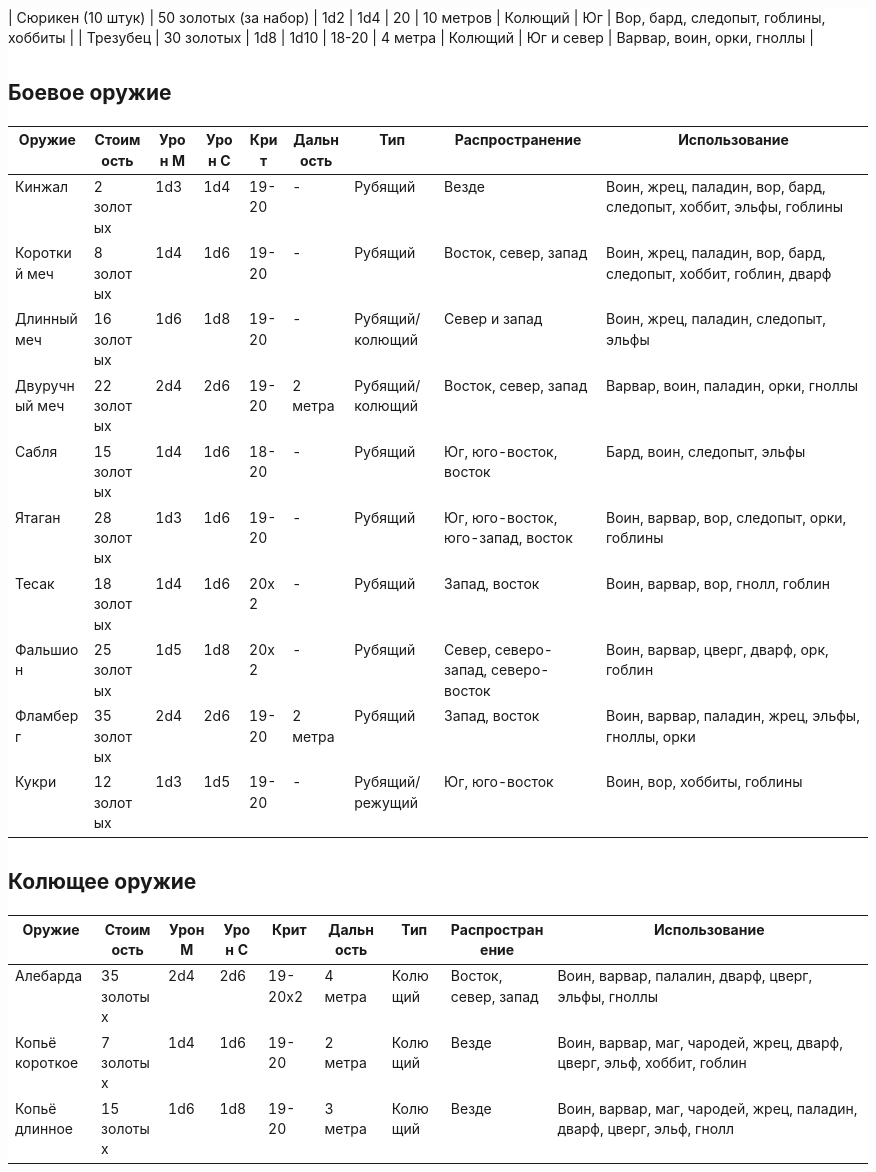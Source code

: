 | Сюрикен (10 штук)                        | 50 золотых (за набор)                       | 1d2           | 1d4        | 20       | 10 метров      | Колющий                                              | Юг                                                      | Вор, бард, следопыт, гоблины, хоббиты                                            |
| Трезубец                                 | 30 золотых                                  | 1d8           | 1d10       | 18-20    | 4 метра        | Колющий                                              | Юг и север                                              | Варвар, воин, орки, гноллы                                                       |

## **Боевое оружие**                                                                
| **Оружие**                               | **Стоимость**                               | **Урон М**    | **Урон С** | **Крит** | **Дальность**  | **Тип**                                              | **Распространение**                                     | **Использование**                                                                |
| ---------------------------------------- | ------------------------------------------- | ------------- | ---------- | -------- | -------------- | ---------------------------------------------------- | ------------------------------------------------------- | -------------------------------------------------------------------------------- |
| Кинжал                                   | 2 золотых                                   | 1d3           | 1d4        | 19-20    | -              | Рубящий                                              | Везде                                                   | Воин, жрец, паладин, вор, бард, следопыт, хоббит, эльфы, гоблины                 |
| Короткий меч                             | 8 золотых                                   | 1d4           | 1d6        | 19-20    | -              | Рубящий                                              | Восток, север, запад                                    | Воин, жрец, паладин, вор, бард, следопыт, хоббит, гоблин, дварф                  |
| Длинный меч                              | 16 золотых                                  | 1d6           | 1d8        | 19-20    | -              | Рубящий/колющий                                      | Север и запад                                           | Воин, жрец, паладин, следопыт, эльфы                                             |
| Двуручный меч                            | 22 золотых                                  | 2d4           | 2d6        | 19-20    | 2 метра        | Рубящий/колющий                                      | Восток, север, запад                                    | Варвар, воин, паладин, орки, гноллы                                              |
| Сабля                                    | 15 золотых                                  | 1d4           | 1d6        | 18-20    | -              | Рубящий                                              | Юг, юго-восток, восток                                  | Бард, воин, следопыт, эльфы                                                      |
| Ятаган                                   | 28 золотых                                  | 1d3           | 1d6        | 19-20    | -              | Рубящий                                              | Юг, юго-восток, юго-запад, восток                       | Воин, варвар, вор, следопыт, орки, гоблины                                       |
| Тесак                                    | 18 золотых                                  | 1d4           | 1d6        | 20x2     | -              | Рубящий                                              | Запад, восток                                           | Воин, варвар, вор, гнолл, гоблин                                                 |
| Фальшион                                 | 25 золотых                                  | 1d5           | 1d8        | 20x2     | -              | Рубящий                                              | Север, северо-запад, северо-восток                      | Воин, варвар, цверг, дварф, орк, гоблин                                          |
| Фламберг                                 | 35 золотых                                  | 2d4           | 2d6        | 19-20    | 2 метра        | Рубящий                                              | Запад, восток                                           | Воин, варвар, паладин, жрец, эльфы, гноллы, орки                                 |
| Кукри                                    | 12 золотых                                  | 1d3           | 1d5        | 19-20    | -              | Рубящий/режущий                                      | Юг, юго-восток                                          | Воин, вор, хоббиты, гоблины                                                      |

## **Колющее оружие**
| **Оружие**      | **Стоимость** | **Урон М** | **Урон С** | **Крит** | **Дальность** | **Тип**         | **Распространение**          | **Использование**                                                    |
| --------------- | ------------- | ---------- | ---------- | -------- | ------------- | --------------- | ---------------------------- | -------------------------------------------------------------------- |
| Алебарда        | 35 золотых    | 2d4        | 2d6        | 19-20x2  | 4 метра       | Колющий         | Восток, север, запад         | Воин, варвар, палалин, дварф, цверг, эльфы, гноллы                   |
| Копьё короткое  | 7 золотых     | 1d4        | 1d6        | 19-20    | 2 метра       | Колющий         | Везде                        | Воин, варвар, маг, чародей, жрец, дварф, цверг, эльф, хоббит, гоблин |
| Копьё длинное   | 15 золотых    | 1d6        | 1d8        | 19-20    | 3 метра       | Колющий         | Везде                        | Воин, варвар, маг, чародей, жрец, паладин, дварф, цверг, эльф, гнолл |